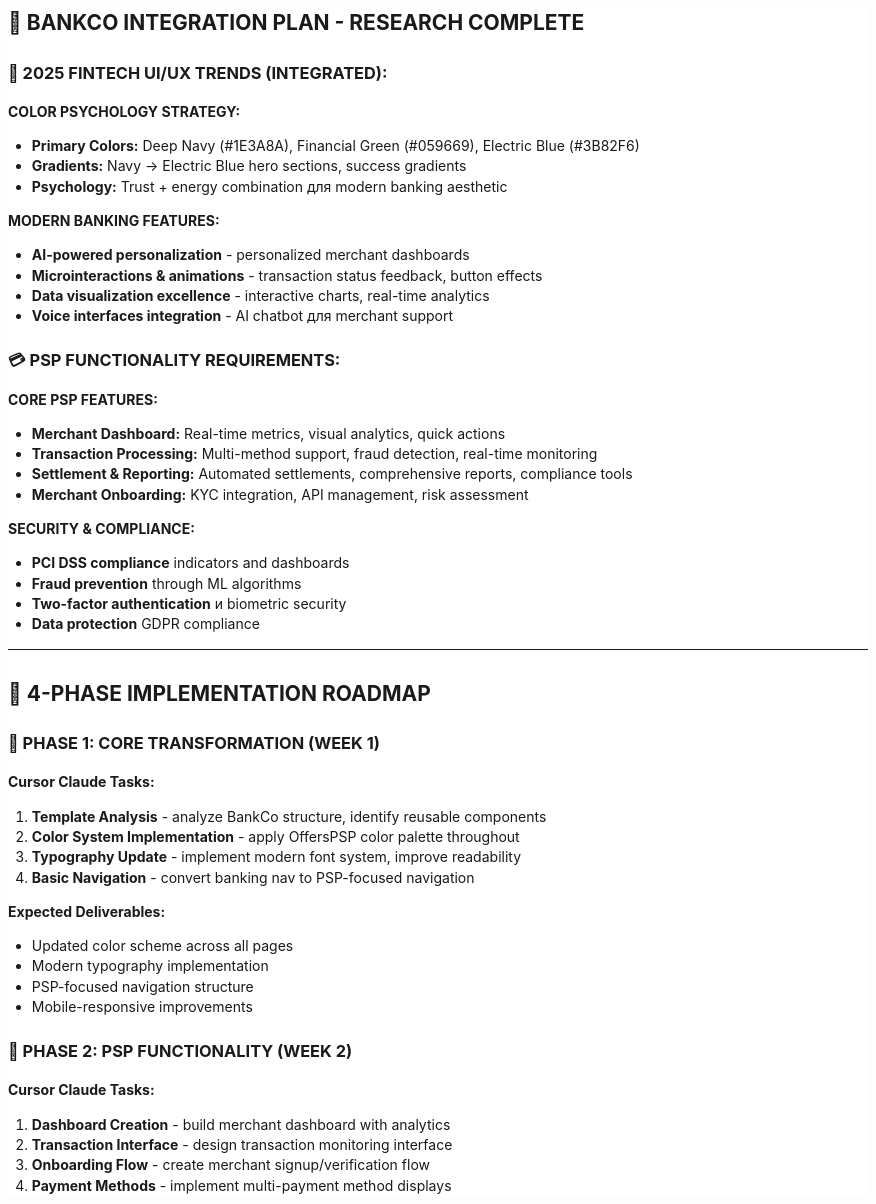 ## 🎨 BANKCO INTEGRATION PLAN - RESEARCH COMPLETE

### 🌟 2025 FINTECH UI/UX TRENDS (INTEGRATED):

**COLOR PSYCHOLOGY STRATEGY:**
- **Primary Colors:** Deep Navy (#1E3A8A), Financial Green (#059669), Electric Blue (#3B82F6)
- **Gradients:** Navy → Electric Blue hero sections, success gradients
- **Psychology:** Trust + energy combination для modern banking aesthetic

**MODERN BANKING FEATURES:**
- **AI-powered personalization** - personalized merchant dashboards
- **Microinteractions & animations** - transaction status feedback, button effects
- **Data visualization excellence** - interactive charts, real-time analytics
- **Voice interfaces integration** - AI chatbot для merchant support

### 💳 PSP FUNCTIONALITY REQUIREMENTS:

**CORE PSP FEATURES:**
- **Merchant Dashboard:** Real-time metrics, visual analytics, quick actions
- **Transaction Processing:** Multi-method support, fraud detection, real-time monitoring
- **Settlement & Reporting:** Automated settlements, comprehensive reports, compliance tools
- **Merchant Onboarding:** KYC integration, API management, risk assessment

**SECURITY & COMPLIANCE:**
- **PCI DSS compliance** indicators and dashboards
- **Fraud prevention** through ML algorithms
- **Two-factor authentication** и biometric security
- **Data protection** GDPR compliance

---

## 🚀 4-PHASE IMPLEMENTATION ROADMAP

### 🎯 PHASE 1: CORE TRANSFORMATION (WEEK 1)
**Cursor Claude Tasks:**
1. **Template Analysis** - analyze BankCo structure, identify reusable components
2. **Color System Implementation** - apply OffersPSP color palette throughout
3. **Typography Update** - implement modern font system, improve readability  
4. **Basic Navigation** - convert banking nav to PSP-focused navigation

**Expected Deliverables:**
- Updated color scheme across all pages
- Modern typography implementation
- PSP-focused navigation structure  
- Mobile-responsive improvements

### 🏦 PHASE 2: PSP FUNCTIONALITY (WEEK 2)
**Cursor Claude Tasks:**
1. **Dashboard Creation** - build merchant dashboard with analytics
2. **Transaction Interface** - design transaction monitoring interface
3. **Onboarding Flow** - create merchant signup/verification flow
4. **Payment Methods** - implement multi-payment method displays
